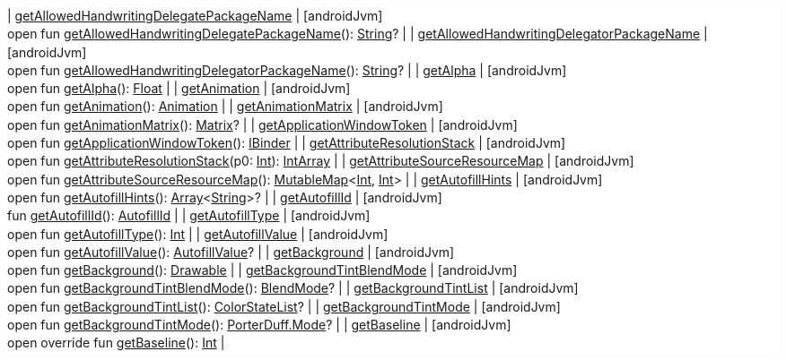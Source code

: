 | [getAllowedHandwritingDelegatePackageName](../-toggleable-image-button/index.md#776244557%2FFunctions%2F-136810486) | [androidJvm]<br>open fun [getAllowedHandwritingDelegatePackageName](../-toggleable-image-button/index.md#776244557%2FFunctions%2F-136810486)(): [String](https://kotlinlang.org/api/latest/jvm/stdlib/kotlin-stdlib/kotlin/-string/index.html)? |
| [getAllowedHandwritingDelegatorPackageName](../-toggleable-image-button/index.md#987142803%2FFunctions%2F-136810486) | [androidJvm]<br>open fun [getAllowedHandwritingDelegatorPackageName](../-toggleable-image-button/index.md#987142803%2FFunctions%2F-136810486)(): [String](https://kotlinlang.org/api/latest/jvm/stdlib/kotlin-stdlib/kotlin/-string/index.html)? |
| [getAlpha](../-toggleable-image-button/index.md#-782230026%2FFunctions%2F-136810486) | [androidJvm]<br>open fun [getAlpha](../-toggleable-image-button/index.md#-782230026%2FFunctions%2F-136810486)(): [Float](https://kotlinlang.org/api/latest/jvm/stdlib/kotlin-stdlib/kotlin/-float/index.html) |
| [getAnimation](../-toggleable-image-button/index.md#1444382480%2FFunctions%2F-136810486) | [androidJvm]<br>open fun [getAnimation](../-toggleable-image-button/index.md#1444382480%2FFunctions%2F-136810486)(): [Animation](https://developer.android.com/reference/kotlin/android/view/animation/Animation.html) |
| [getAnimationMatrix](../-toggleable-image-button/index.md#417294351%2FFunctions%2F-136810486) | [androidJvm]<br>open fun [getAnimationMatrix](../-toggleable-image-button/index.md#417294351%2FFunctions%2F-136810486)(): [Matrix](https://developer.android.com/reference/kotlin/android/graphics/Matrix.html)? |
| [getApplicationWindowToken](../-toggleable-image-button/index.md#559504493%2FFunctions%2F-136810486) | [androidJvm]<br>open fun [getApplicationWindowToken](../-toggleable-image-button/index.md#559504493%2FFunctions%2F-136810486)(): [IBinder](https://developer.android.com/reference/kotlin/android/os/IBinder.html) |
| [getAttributeResolutionStack](../-toggleable-image-button/index.md#-848409692%2FFunctions%2F-136810486) | [androidJvm]<br>open fun [getAttributeResolutionStack](../-toggleable-image-button/index.md#-848409692%2FFunctions%2F-136810486)(p0: [Int](https://kotlinlang.org/api/latest/jvm/stdlib/kotlin-stdlib/kotlin/-int/index.html)): [IntArray](https://kotlinlang.org/api/latest/jvm/stdlib/kotlin-stdlib/kotlin/-int-array/index.html) |
| [getAttributeSourceResourceMap](../-toggleable-image-button/index.md#254532111%2FFunctions%2F-136810486) | [androidJvm]<br>open fun [getAttributeSourceResourceMap](../-toggleable-image-button/index.md#254532111%2FFunctions%2F-136810486)(): [MutableMap](https://kotlinlang.org/api/latest/jvm/stdlib/kotlin-stdlib/kotlin.collections/-mutable-map/index.html)&lt;[Int](https://kotlinlang.org/api/latest/jvm/stdlib/kotlin-stdlib/kotlin/-int/index.html), [Int](https://kotlinlang.org/api/latest/jvm/stdlib/kotlin-stdlib/kotlin/-int/index.html)&gt; |
| [getAutofillHints](../-toggleable-image-button/index.md#981457306%2FFunctions%2F-136810486) | [androidJvm]<br>open fun [getAutofillHints](../-toggleable-image-button/index.md#981457306%2FFunctions%2F-136810486)(): [Array](https://kotlinlang.org/api/latest/jvm/stdlib/kotlin-stdlib/kotlin/-array/index.html)&lt;[String](https://kotlinlang.org/api/latest/jvm/stdlib/kotlin-stdlib/kotlin/-string/index.html)&gt;? |
| [getAutofillId](../-toggleable-image-button/index.md#-1797109639%2FFunctions%2F-136810486) | [androidJvm]<br>fun [getAutofillId](../-toggleable-image-button/index.md#-1797109639%2FFunctions%2F-136810486)(): [AutofillId](https://developer.android.com/reference/kotlin/android/view/autofill/AutofillId.html) |
| [getAutofillType](../-toggleable-image-button/index.md#1385534842%2FFunctions%2F-136810486) | [androidJvm]<br>open fun [getAutofillType](../-toggleable-image-button/index.md#1385534842%2FFunctions%2F-136810486)(): [Int](https://kotlinlang.org/api/latest/jvm/stdlib/kotlin-stdlib/kotlin/-int/index.html) |
| [getAutofillValue](../-toggleable-image-button/index.md#926846613%2FFunctions%2F-136810486) | [androidJvm]<br>open fun [getAutofillValue](../-toggleable-image-button/index.md#926846613%2FFunctions%2F-136810486)(): [AutofillValue](https://developer.android.com/reference/kotlin/android/view/autofill/AutofillValue.html)? |
| [getBackground](../-toggleable-image-button/index.md#270952152%2FFunctions%2F-136810486) | [androidJvm]<br>open fun [getBackground](../-toggleable-image-button/index.md#270952152%2FFunctions%2F-136810486)(): [Drawable](https://developer.android.com/reference/kotlin/android/graphics/drawable/Drawable.html) |
| [getBackgroundTintBlendMode](../-toggleable-image-button/index.md#-77811223%2FFunctions%2F-136810486) | [androidJvm]<br>open fun [getBackgroundTintBlendMode](../-toggleable-image-button/index.md#-77811223%2FFunctions%2F-136810486)(): [BlendMode](https://developer.android.com/reference/kotlin/android/graphics/BlendMode.html)? |
| [getBackgroundTintList](../-toggleable-image-button/index.md#-1239753825%2FFunctions%2F-136810486) | [androidJvm]<br>open fun [getBackgroundTintList](../-toggleable-image-button/index.md#-1239753825%2FFunctions%2F-136810486)(): [ColorStateList](https://developer.android.com/reference/kotlin/android/content/res/ColorStateList.html)? |
| [getBackgroundTintMode](../-toggleable-image-button/index.md#215290426%2FFunctions%2F-136810486) | [androidJvm]<br>open fun [getBackgroundTintMode](../-toggleable-image-button/index.md#215290426%2FFunctions%2F-136810486)(): [PorterDuff.Mode](https://developer.android.com/reference/kotlin/android/graphics/PorterDuff.Mode.html)? |
| [getBaseline](index.md#1362405174%2FFunctions%2F-136810486) | [androidJvm]<br>open override fun [getBaseline](index.md#1362405174%2FFunctions%2F-136810486)(): [Int](https://kotlinlang.org/api/latest/jvm/stdlib/kotlin-stdlib/kotlin/-int/index.html) |